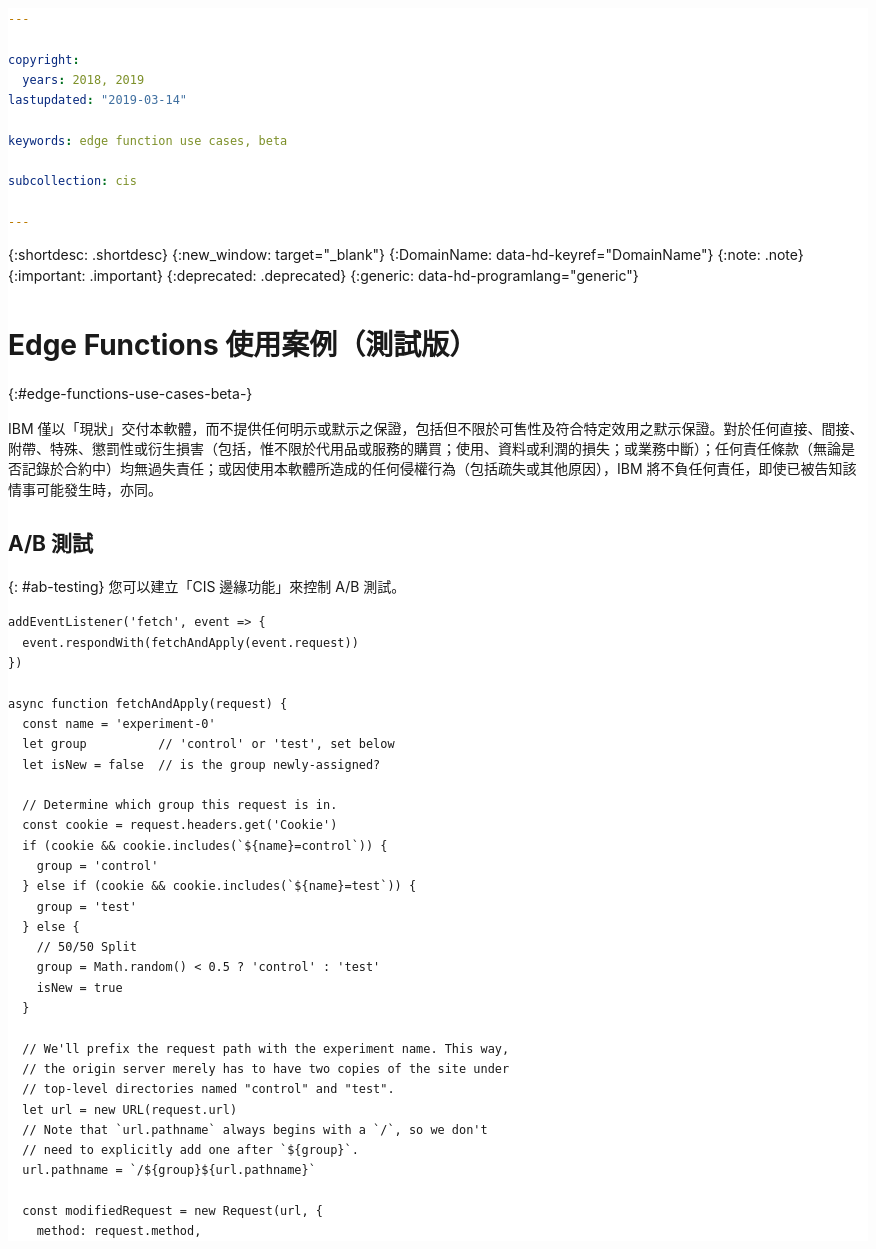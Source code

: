 ```yaml
---

copyright:
  years: 2018, 2019
lastupdated: "2019-03-14"

keywords: edge function use cases, beta

subcollection: cis

---
```


{:shortdesc: .shortdesc}
{:new_window: target="_blank"}
{:DomainName: data-hd-keyref="DomainName"}
{:note: .note}
{:important: .important}
{:deprecated: .deprecated}
{:generic: data-hd-programlang="generic"}

# Edge Functions 使用案例（測試版）
{:#edge-functions-use-cases-beta-}

IBM 僅以「現狀」交付本軟體，而不提供任何明示或默示之保證，包括但不限於可售性及符合特定效用之默示保證。對於任何直接、間接、附帶、特殊、懲罰性或衍生損害（包括，惟不限於代用品或服務的購買；使用、資料或利潤的損失；或業務中斷）；任何責任條款（無論是否記錄於合約中）均無過失責任；或因使用本軟體所造成的任何侵權行為（包括疏失或其他原因），IBM 將不負任何責任，即使已被告知該情事可能發生時，亦同。

## A/B 測試
{: #ab-testing}
您可以建立「CIS 邊緣功能」來控制 A/B 測試。
```
addEventListener('fetch', event => {
  event.respondWith(fetchAndApply(event.request))
})

async function fetchAndApply(request) {
  const name = 'experiment-0'
  let group          // 'control' or 'test', set below
  let isNew = false  // is the group newly-assigned?

  // Determine which group this request is in.
  const cookie = request.headers.get('Cookie')
  if (cookie && cookie.includes(`${name}=control`)) {
    group = 'control'
  } else if (cookie && cookie.includes(`${name}=test`)) {
    group = 'test'
  } else {
    // 50/50 Split
    group = Math.random() < 0.5 ? 'control' : 'test'
    isNew = true
  }

  // We'll prefix the request path with the experiment name. This way,
  // the origin server merely has to have two copies of the site under
  // top-level directories named "control" and "test".
  let url = new URL(request.url)
  // Note that `url.pathname` always begins with a `/`, so we don't
  // need to explicitly add one after `${group}`.
  url.pathname = `/${group}${url.pathname}`

  const modifiedRequest = new Request(url, {
    method: request.method,
```